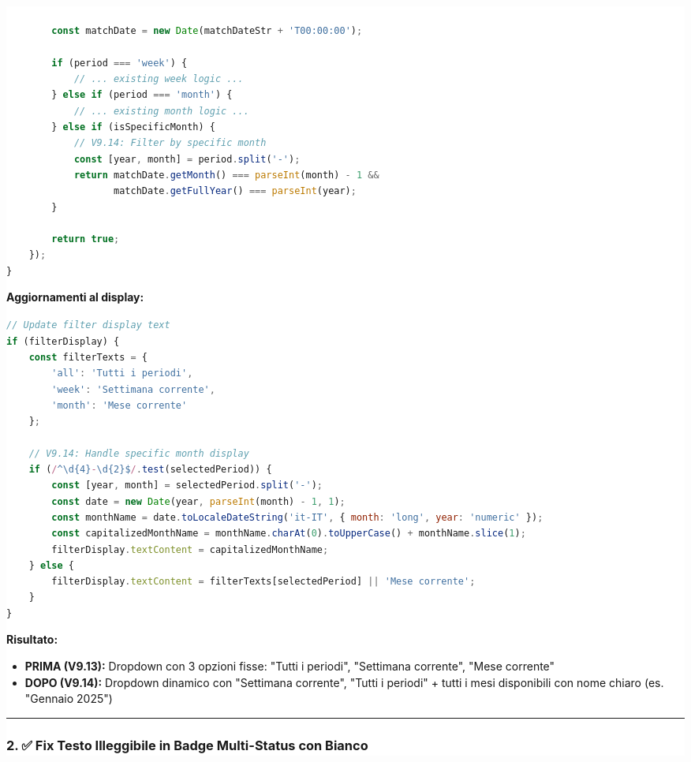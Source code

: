 ```javascript
        
        const matchDate = new Date(matchDateStr + 'T00:00:00');
        
        if (period === 'week') {
            // ... existing week logic ...
        } else if (period === 'month') {
            // ... existing month logic ...
        } else if (isSpecificMonth) {
            // V9.14: Filter by specific month
            const [year, month] = period.split('-');
            return matchDate.getMonth() === parseInt(month) - 1 && 
                   matchDate.getFullYear() === parseInt(year);
        }
        
        return true;
    });
}
```

**Aggiornamenti al display:**
```javascript
// Update filter display text
if (filterDisplay) {
    const filterTexts = {
        'all': 'Tutti i periodi',
        'week': 'Settimana corrente',
        'month': 'Mese corrente'
    };
    
    // V9.14: Handle specific month display
    if (/^\d{4}-\d{2}$/.test(selectedPeriod)) {
        const [year, month] = selectedPeriod.split('-');
        const date = new Date(year, parseInt(month) - 1, 1);
        const monthName = date.toLocaleDateString('it-IT', { month: 'long', year: 'numeric' });
        const capitalizedMonthName = monthName.charAt(0).toUpperCase() + monthName.slice(1);
        filterDisplay.textContent = capitalizedMonthName;
    } else {
        filterDisplay.textContent = filterTexts[selectedPeriod] || 'Mese corrente';
    }
}
```

**Risultato:**
- **PRIMA (V9.13):** Dropdown con 3 opzioni fisse: "Tutti i periodi", "Settimana corrente", "Mese corrente"
- **DOPO (V9.14):** Dropdown dinamico con "Settimana corrente", "Tutti i periodi" + tutti i mesi disponibili con nome chiaro (es. "Gennaio 2025")

---

### 2. ✅ Fix Testo Illeggibile in Badge Multi-Status con Bianco
